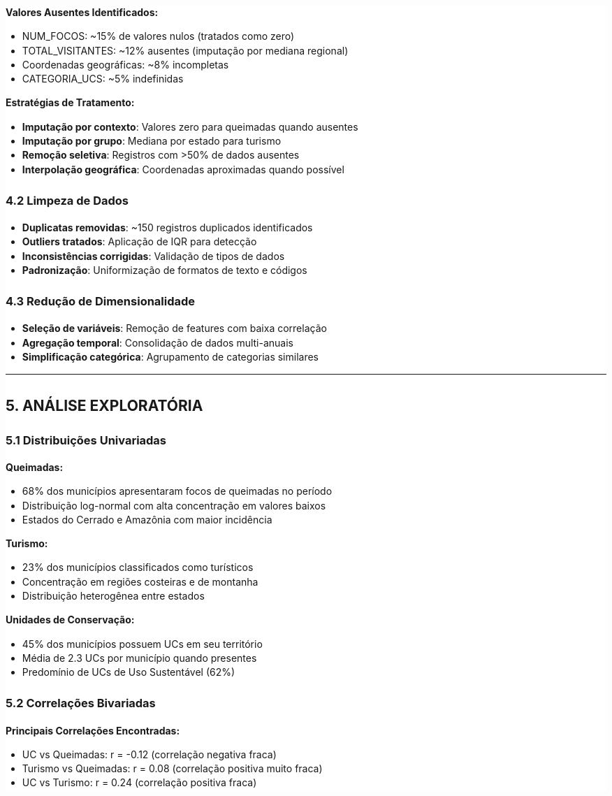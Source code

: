 **Valores Ausentes Identificados:**

- NUM_FOCOS: ~15% de valores nulos (tratados como zero)
- TOTAL_VISITANTES: ~12% ausentes (imputação por mediana regional)
- Coordenadas geográficas: ~8% incompletas
- CATEGORIA_UCS: ~5% indefinidas

**Estratégias de Tratamento:**

- **Imputação por contexto**: Valores zero para queimadas quando ausentes
- **Imputação por grupo**: Mediana por estado para turismo
- **Remoção seletiva**: Registros com >50% de dados ausentes
- **Interpolação geográfica**: Coordenadas aproximadas quando possível

### 4.2 Limpeza de Dados

- **Duplicatas removidas**: ~150 registros duplicados identificados
- **Outliers tratados**: Aplicação de IQR para detecção
- **Inconsistências corrigidas**: Validação de tipos de dados
- **Padronização**: Uniformização de formatos de texto e códigos

### 4.3 Redução de Dimensionalidade

- **Seleção de variáveis**: Remoção de features com baixa correlação
- **Agregação temporal**: Consolidação de dados multi-anuais
- **Simplificação categórica**: Agrupamento de categorias similares

---

## 5. ANÁLISE EXPLORATÓRIA

### 5.1 Distribuições Univariadas

**Queimadas:**

- 68% dos municípios apresentaram focos de queimadas no período
- Distribuição log-normal com alta concentração em valores baixos
- Estados do Cerrado e Amazônia com maior incidência

**Turismo:**

- 23% dos municípios classificados como turísticos
- Concentração em regiões costeiras e de montanha
- Distribuição heterogênea entre estados

**Unidades de Conservação:**

- 45% dos municípios possuem UCs em seu território
- Média de 2.3 UCs por município quando presentes
- Predomínio de UCs de Uso Sustentável (62%)

### 5.2 Correlações Bivariadas

**Principais Correlações Encontradas:**

- UC vs Queimadas: r = -0.12 (correlação negativa fraca)
- Turismo vs Queimadas: r = 0.08 (correlação positiva muito fraca)
- UC vs Turismo: r = 0.24 (correlação positiva fraca)
